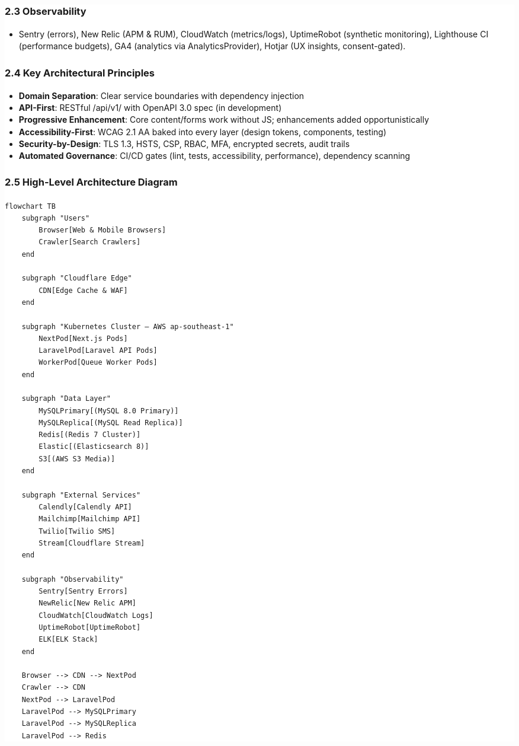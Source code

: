 ### 2.3 Observability
- Sentry (errors), New Relic (APM & RUM), CloudWatch (metrics/logs), UptimeRobot (synthetic monitoring), Lighthouse CI (performance budgets), GA4 (analytics via AnalyticsProvider), Hotjar (UX insights, consent-gated).

### 2.4 Key Architectural Principles
- **Domain Separation**: Clear service boundaries with dependency injection
- **API-First**: RESTful /api/v1/ with OpenAPI 3.0 spec (in development)
- **Progressive Enhancement**: Core content/forms work without JS; enhancements added opportunistically
- **Accessibility-First**: WCAG 2.1 AA baked into every layer (design tokens, components, testing)
- **Security-by-Design**: TLS 1.3, HSTS, CSP, RBAC, MFA, encrypted secrets, audit trails
- **Automated Governance**: CI/CD gates (lint, tests, accessibility, performance), dependency scanning

### 2.5 High-Level Architecture Diagram

```mermaid
flowchart TB
    subgraph "Users"
        Browser[Web & Mobile Browsers]
        Crawler[Search Crawlers]
    end

    subgraph "Cloudflare Edge"
        CDN[Edge Cache & WAF]
    end

    subgraph "Kubernetes Cluster — AWS ap-southeast-1"
        NextPod[Next.js Pods]
        LaravelPod[Laravel API Pods]
        WorkerPod[Queue Worker Pods]
    end

    subgraph "Data Layer"
        MySQLPrimary[(MySQL 8.0 Primary)]
        MySQLReplica[(MySQL Read Replica)]
        Redis[(Redis 7 Cluster)]
        Elastic[(Elasticsearch 8)]
        S3[(AWS S3 Media)]
    end

    subgraph "External Services"
        Calendly[Calendly API]
        Mailchimp[Mailchimp API]
        Twilio[Twilio SMS]
        Stream[Cloudflare Stream]
    end

    subgraph "Observability"
        Sentry[Sentry Errors]
        NewRelic[New Relic APM]
        CloudWatch[CloudWatch Logs]
        UptimeRobot[UptimeRobot]
        ELK[ELK Stack]
    end

    Browser --> CDN --> NextPod
    Crawler --> CDN
    NextPod --> LaravelPod
    LaravelPod --> MySQLPrimary
    LaravelPod --> MySQLReplica
    LaravelPod --> Redis
```